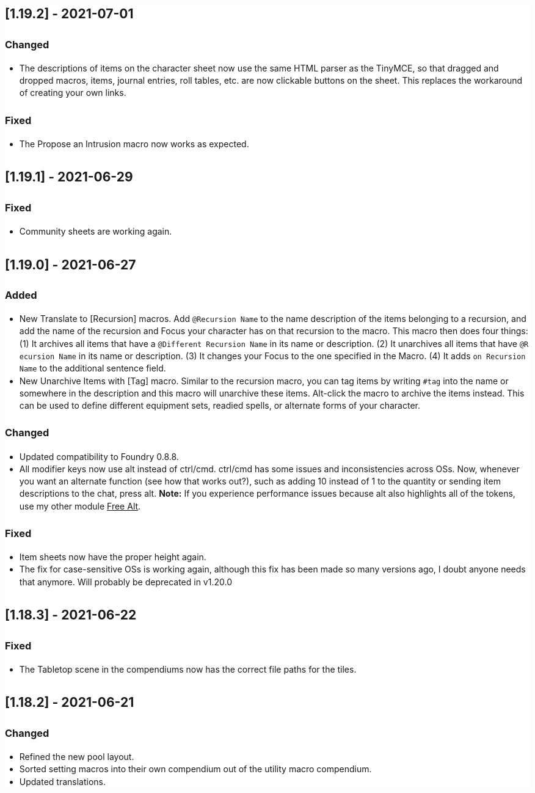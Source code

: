 ## [1.19.2] - 2021-07-01
### Changed
- The descriptions of items on the character sheet now use the same HTML parser as the TinyMCE, so that dragged and dropped macros, items, journal entries, roll tables, etc. are now clickable buttons on the sheet. This replaces the workaround of creating your own links.

### Fixed
- The Propose an Intrusion macro now works as expected.

## [1.19.1] - 2021-06-29
### Fixed
- Community sheets are working again.

## [1.19.0] - 2021-06-27
### Added
- New Translate to [Recursion] macros. Add `@Recursion Name` to the name description of the items belonging to a recursion, and add the name of the recursion and Focus your character has on that recursion to the macro. This macro then does four things:
    (1) It archives all items that have a `@Different Recursion Name` in its name or description.
    (2) It unarchives all items that have `@Recursion Name` in its name or description.
    (3) It changes your Focus to the one specified in the Macro.
    (4) It adds `on Recursion Name` to the additional sentence field.
- New Unarchive Items with [Tag] macro. Similar to the recursion macro, you can tag items by writing `#tag` into the name or somewhere in the description and this macro will unarchive these items. Alt-click the macro to archive the items instead. This can be used to define different equipment sets, readied spells, or alternate forms of your character.

### Changed
- Updated compatibility to Foundry 0.8.8.
- All modifier keys now use alt instead of ctrl/cmd. ctrl/cmd has some issues and inconsistencies across OSs. Now, whenever you want an alternate function (see how that works out?), such as adding 10 instead of 1 to the quantity or sending item descriptions to the chat, press alt. **Note:** If you experience performance issues because alt also highlights all of the tokens, use my other module [Free Alt](https://foundryvtt.com/packages/free-alt).

### Fixed
- Item sheets now have the proper height again.
- The fix for case-sensitive OSs is working again, although this fix has been made so many versions ago, I doubt anyone needs that anymore. Will probably be deprecated in v1.20.0

## [1.18.3] - 2021-06-22
### Fixed
- The Tabletop scene in the compendiums now has the correct file paths for the tiles.

## [1.18.2] - 2021-06-21
### Changed
- Refined the new pool layout.
- Sorted setting macros into their own compendium out of the utility macro compendium.
- Updated translations.
